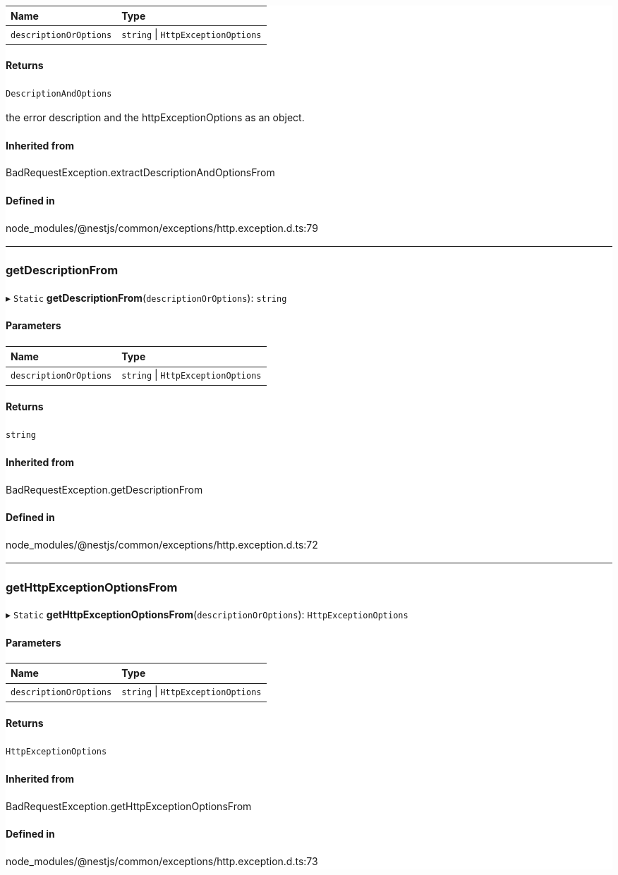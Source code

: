 | Name                   | Type                               |
| :--------------------- | :--------------------------------- |
| `descriptionOrOptions` | `string` \| `HttpExceptionOptions` |

#### Returns

`DescriptionAndOptions`

the error description and the httpExceptionOptions as an object.

#### Inherited from

BadRequestException.extractDescriptionAndOptionsFrom

#### Defined in

node_modules/@nestjs/common/exceptions/http.exception.d.ts:79

---

### getDescriptionFrom

▸ `Static` **getDescriptionFrom**(`descriptionOrOptions`): `string`

#### Parameters

| Name                   | Type                               |
| :--------------------- | :--------------------------------- |
| `descriptionOrOptions` | `string` \| `HttpExceptionOptions` |

#### Returns

`string`

#### Inherited from

BadRequestException.getDescriptionFrom

#### Defined in

node_modules/@nestjs/common/exceptions/http.exception.d.ts:72

---

### getHttpExceptionOptionsFrom

▸ `Static` **getHttpExceptionOptionsFrom**(`descriptionOrOptions`): `HttpExceptionOptions`

#### Parameters

| Name                   | Type                               |
| :--------------------- | :--------------------------------- |
| `descriptionOrOptions` | `string` \| `HttpExceptionOptions` |

#### Returns

`HttpExceptionOptions`

#### Inherited from

BadRequestException.getHttpExceptionOptionsFrom

#### Defined in

node_modules/@nestjs/common/exceptions/http.exception.d.ts:73
